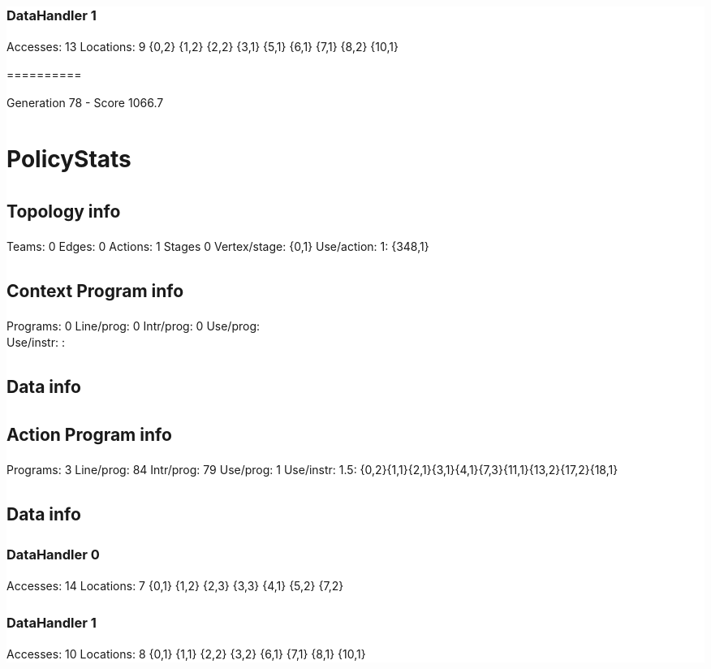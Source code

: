### DataHandler 1
Accesses:	13
Locations:	9
{0,2} {1,2} {2,2} {3,1} {5,1} {6,1} {7,1} {8,2} {10,1} 



==========

Generation 78 - Score 1066.7

# PolicyStats
## Topology info
Teams:		0
Edges:		0
Actions:	1
Stages		0
Vertex/stage:	{0,1} 
Use/action:	1: {348,1} 

## Context Program info
Programs:	0
Line/prog:	0
Intr/prog:	0
Use/prog:	
Use/instr:	: 

## Data info



## Action Program info
Programs:	3
Line/prog:	84
Intr/prog:	79
Use/prog:	1
Use/instr:	1.5: {0,2}{1,1}{2,1}{3,1}{4,1}{7,3}{11,1}{13,2}{17,2}{18,1}

## Data info

### DataHandler 0
Accesses:	14
Locations:	7
{0,1} {1,2} {2,3} {3,3} {4,1} {5,2} {7,2} 

### DataHandler 1
Accesses:	10
Locations:	8
{0,1} {1,1} {2,2} {3,2} {6,1} {7,1} {8,1} {10,1} 
